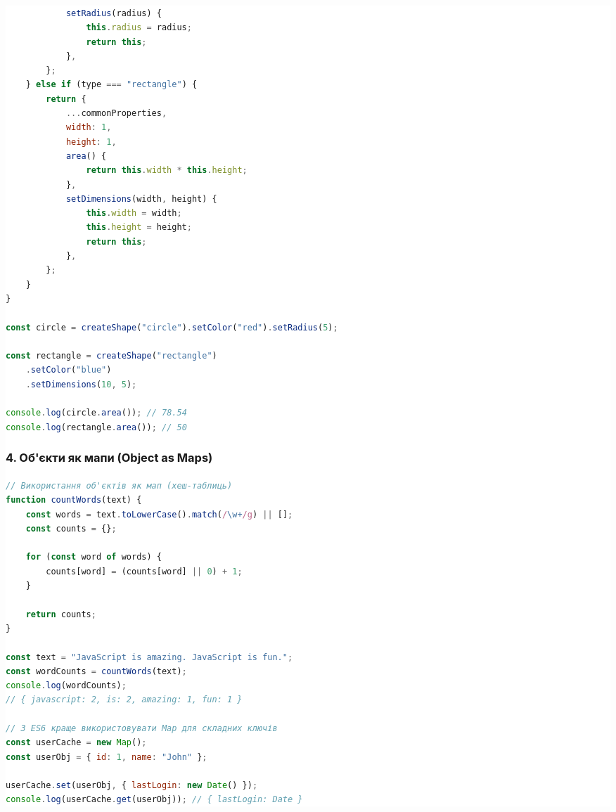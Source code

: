 ```javascript
            setRadius(radius) {
                this.radius = radius;
                return this;
            },
        };
    } else if (type === "rectangle") {
        return {
            ...commonProperties,
            width: 1,
            height: 1,
            area() {
                return this.width * this.height;
            },
            setDimensions(width, height) {
                this.width = width;
                this.height = height;
                return this;
            },
        };
    }
}

const circle = createShape("circle").setColor("red").setRadius(5);

const rectangle = createShape("rectangle")
    .setColor("blue")
    .setDimensions(10, 5);

console.log(circle.area()); // 78.54
console.log(rectangle.area()); // 50
```

### 4. Об'єкти як мапи (Object as Maps)

```javascript
// Використання об'єктів як мап (хеш-таблиць)
function countWords(text) {
    const words = text.toLowerCase().match(/\w+/g) || [];
    const counts = {};

    for (const word of words) {
        counts[word] = (counts[word] || 0) + 1;
    }

    return counts;
}

const text = "JavaScript is amazing. JavaScript is fun.";
const wordCounts = countWords(text);
console.log(wordCounts);
// { javascript: 2, is: 2, amazing: 1, fun: 1 }

// З ES6 краще використовувати Map для складних ключів
const userCache = new Map();
const userObj = { id: 1, name: "John" };

userCache.set(userObj, { lastLogin: new Date() });
console.log(userCache.get(userObj)); // { lastLogin: Date }
```
